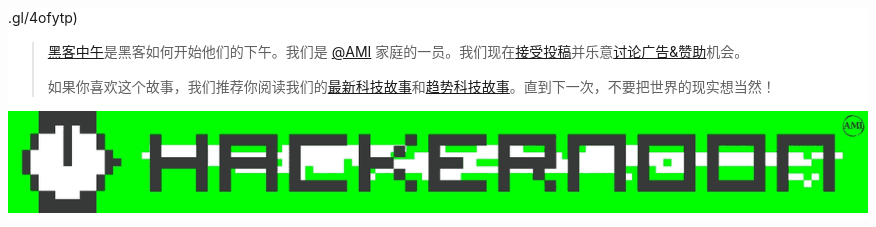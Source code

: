 .gl/4ofytp)

> [黑客中午](http://bit.ly/Hackernoon)是黑客如何开始他们的下午。我们是 [@AMI](http://bit.ly/atAMIatAMI) 家庭的一员。我们现在[接受投稿](http://bit.ly/hackernoonsubmission)并乐意[讨论广告&赞助](mailto:partners@amipublications.com)机会。
> 
> 如果你喜欢这个故事，我们推荐你阅读我们的[最新科技故事](http://bit.ly/hackernoonlatestt)和[趋势科技故事](https://hackernoon.com/trending)。直到下一次，不要把世界的现实想当然！

![](img/be0ca55ba73a573dce11effb2ee80d56.png)
